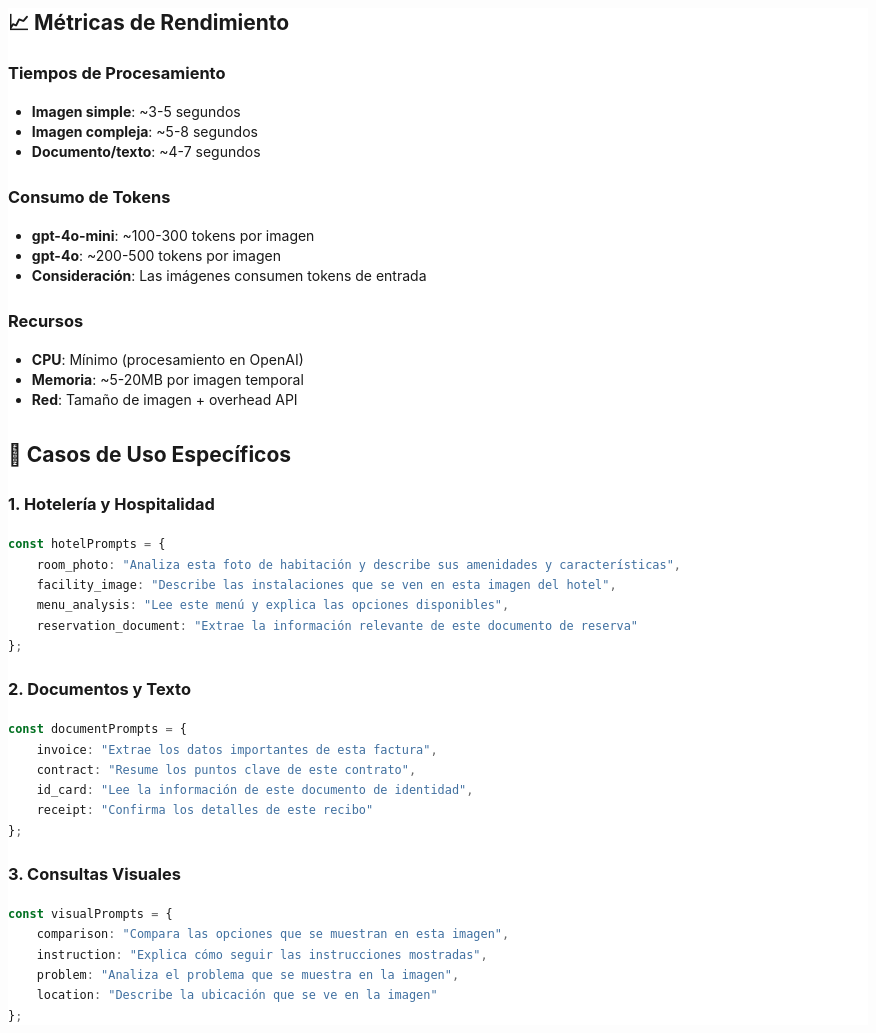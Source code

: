 ## 📈 Métricas de Rendimiento

### Tiempos de Procesamiento
- **Imagen simple**: ~3-5 segundos
- **Imagen compleja**: ~5-8 segundos
- **Documento/texto**: ~4-7 segundos

### Consumo de Tokens
- **gpt-4o-mini**: ~100-300 tokens por imagen
- **gpt-4o**: ~200-500 tokens por imagen
- **Consideración**: Las imágenes consumen tokens de entrada

### Recursos
- **CPU**: Mínimo (procesamiento en OpenAI)
- **Memoria**: ~5-20MB por imagen temporal
- **Red**: Tamaño de imagen + overhead API

## 🎯 Casos de Uso Específicos

### 1. **Hotelería y Hospitalidad**
```typescript
const hotelPrompts = {
    room_photo: "Analiza esta foto de habitación y describe sus amenidades y características",
    facility_image: "Describe las instalaciones que se ven en esta imagen del hotel",
    menu_analysis: "Lee este menú y explica las opciones disponibles",
    reservation_document: "Extrae la información relevante de este documento de reserva"
};
```

### 2. **Documentos y Texto**
```typescript
const documentPrompts = {
    invoice: "Extrae los datos importantes de esta factura",
    contract: "Resume los puntos clave de este contrato",
    id_card: "Lee la información de este documento de identidad",
    receipt: "Confirma los detalles de este recibo"
};
```

### 3. **Consultas Visuales**
```typescript
const visualPrompts = {
    comparison: "Compara las opciones que se muestran en esta imagen",
    instruction: "Explica cómo seguir las instrucciones mostradas",
    problem: "Analiza el problema que se muestra en la imagen",
    location: "Describe la ubicación que se ve en la imagen"
};
```
